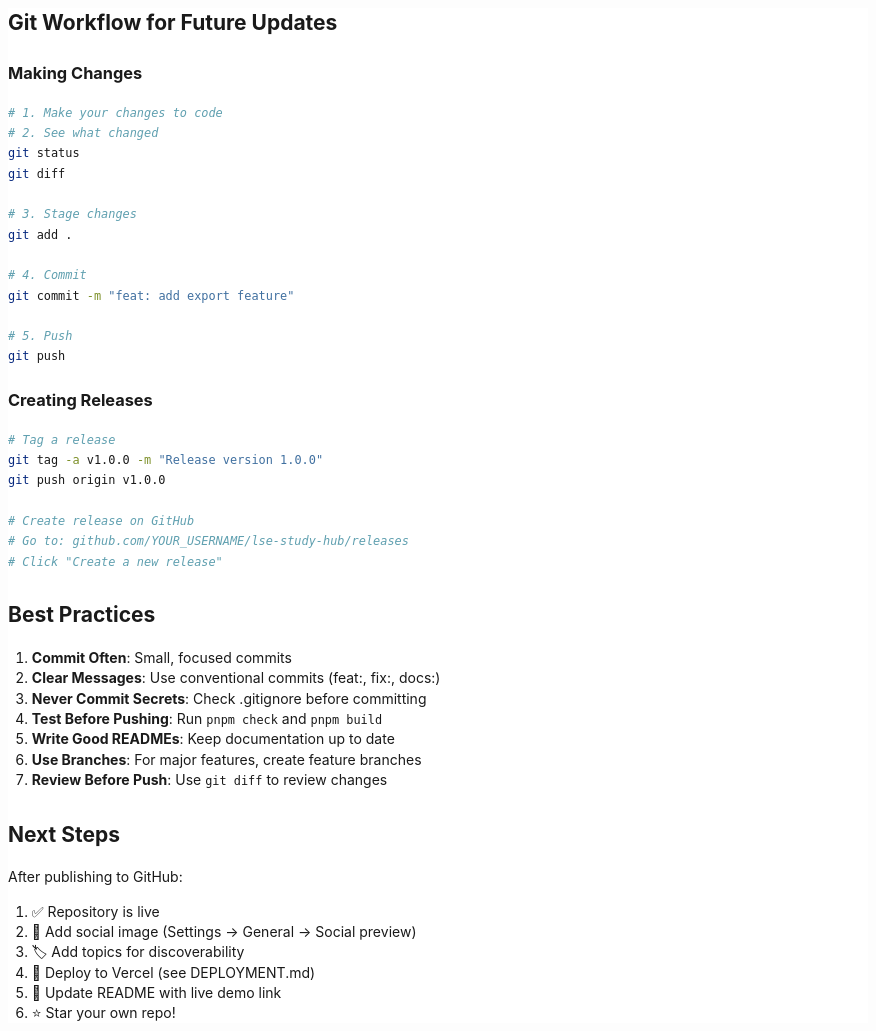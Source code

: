 ## Git Workflow for Future Updates

### Making Changes

```bash
# 1. Make your changes to code
# 2. See what changed
git status
git diff

# 3. Stage changes
git add .

# 4. Commit
git commit -m "feat: add export feature"

# 5. Push
git push
```

### Creating Releases

```bash
# Tag a release
git tag -a v1.0.0 -m "Release version 1.0.0"
git push origin v1.0.0

# Create release on GitHub
# Go to: github.com/YOUR_USERNAME/lse-study-hub/releases
# Click "Create a new release"
```

## Best Practices

1. **Commit Often**: Small, focused commits
2. **Clear Messages**: Use conventional commits (feat:, fix:, docs:)
3. **Never Commit Secrets**: Check .gitignore before committing
4. **Test Before Pushing**: Run `pnpm check` and `pnpm build`
5. **Write Good READMEs**: Keep documentation up to date
6. **Use Branches**: For major features, create feature branches
7. **Review Before Push**: Use `git diff` to review changes

## Next Steps

After publishing to GitHub:

1. ✅ Repository is live
2. 📱 Add social image (Settings → General → Social preview)
3. 🏷️ Add topics for discoverability
4. 🚀 Deploy to Vercel (see DEPLOYMENT.md)
5. 🔗 Update README with live demo link
6. ⭐ Star your own repo!
